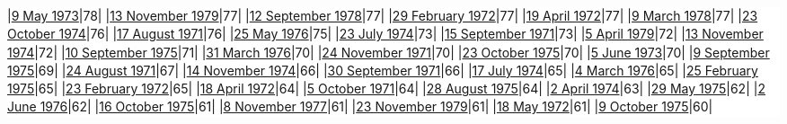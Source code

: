 |[9 May 1973](https://historichansard.net/senate/1973/19730509_senate_28_s56/)|78|
|[13 November 1979](https://historichansard.net/senate/1979/19791113_senate_31_s83/)|77|
|[12 September 1978](https://historichansard.net/senate/1978/19780912_senate_31_s78/)|77|
|[29 February 1972](https://historichansard.net/senate/1972/19720229_senate_27_s51/)|77|
|[19 April 1972](https://historichansard.net/senate/1972/19720419_senate_27_s51/)|77|
|[9 March 1978](https://historichansard.net/senate/1978/19780309_senate_31_s76/)|77|
|[23 October 1974](https://historichansard.net/senate/1974/19741023_senate_29_s61/)|76|
|[17 August 1971](https://historichansard.net/senate/1971/19710817_senate_27_s49/)|76|
|[25 May 1976](https://historichansard.net/senate/1976/19760525_senate_30_s68/)|75|
|[23 July 1974](https://historichansard.net/senate/1974/19740723_senate_29_s60/)|73|
|[15 September 1971](https://historichansard.net/senate/1971/19710915_senate_27_s49/)|73|
|[5 April 1979](https://historichansard.net/senate/1979/19790405_senate_31_s80/)|72|
|[13 November 1974](https://historichansard.net/senate/1974/19741113_senate_29_s62/)|72|
|[10 September 1975](https://historichansard.net/senate/1975/19750910_senate_29_s65/)|71|
|[31 March 1976](https://historichansard.net/senate/1976/19760331_senate_30_s67/)|70|
|[24 November 1971](https://historichansard.net/senate/1971/19711124_senate_27_s50/)|70|
|[23 October 1975](https://historichansard.net/senate/1975/19751023_senate_29_s66/)|70|
|[5 June 1973](https://historichansard.net/senate/1973/19730605_senate_28_s56/)|70|
|[9 September 1975](https://historichansard.net/senate/1975/19750909_senate_29_s65/)|69|
|[24 August 1971](https://historichansard.net/senate/1971/19710824_senate_27_s49/)|67|
|[14 November 1974](https://historichansard.net/senate/1974/19741114_senate_29_s62/)|66|
|[30 September 1971](https://historichansard.net/senate/1971/19710930_senate_27_s49/)|66|
|[17 July 1974](https://historichansard.net/senate/1974/19740717_senate_29_s60/)|65|
|[4 March 1976](https://historichansard.net/senate/1976/19760304_senate_30_s67/)|65|
|[25 February 1975](https://historichansard.net/senate/1975/19750225_senate_29_s63/)|65|
|[23 February 1972](https://historichansard.net/senate/1972/19720223_senate_27_s51/)|65|
|[18 April 1972](https://historichansard.net/senate/1972/19720418_senate_27_s51/)|64|
|[5 October 1971](https://historichansard.net/senate/1971/19711005_senate_27_s49/)|64|
|[28 August 1975](https://historichansard.net/senate/1975/19750828_senate_29_s65/)|64|
|[2 April 1974](https://historichansard.net/senate/1974/19740402_senate_28_s59/)|63|
|[29 May 1975](https://historichansard.net/senate/1975/19750529_senate_29_s64/)|62|
|[2 June 1976](https://historichansard.net/senate/1976/19760602_senate_30_s68/)|62|
|[16 October 1975](https://historichansard.net/senate/1975/19751016_senate_29_s66/)|61|
|[8 November 1977](https://historichansard.net/senate/1977/19771108_senate_30_s75/)|61|
|[23 November 1979](https://historichansard.net/senate/1979/19791123_senate_31_s83/)|61|
|[18 May 1972](https://historichansard.net/senate/1972/19720518_senate_27_s52/)|61|
|[9 October 1975](https://historichansard.net/senate/1975/19751009_senate_29_s66/)|60|